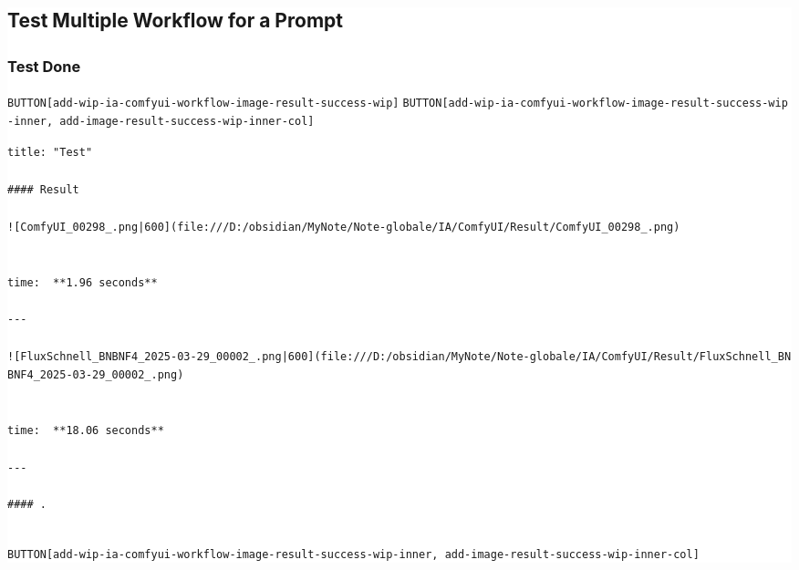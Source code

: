 

## Test Multiple Workflow for a Prompt



### Test Done

`BUTTON[add-wip-ia-comfyui-workflow-image-result-success-wip]`
`BUTTON[add-wip-ia-comfyui-workflow-image-result-success-wip-inner, add-image-result-success-wip-inner-col]`

````ad-success
title: "Test"

#### Result

![ComfyUI_00298_.png|600](file:///D:/obsidian/MyNote/Note-globale/IA/ComfyUI/Result/ComfyUI_00298_.png)


time:  **1.96 seconds**

---

![FluxSchnell_BNBNF4_2025-03-29_00002_.png|600](file:///D:/obsidian/MyNote/Note-globale/IA/ComfyUI/Result/FluxSchnell_BNBNF4_2025-03-29_00002_.png)


time:  **18.06 seconds**

---

#### .


````


`BUTTON[add-wip-ia-comfyui-workflow-image-result-success-wip-inner, add-image-result-success-wip-inner-col]`



